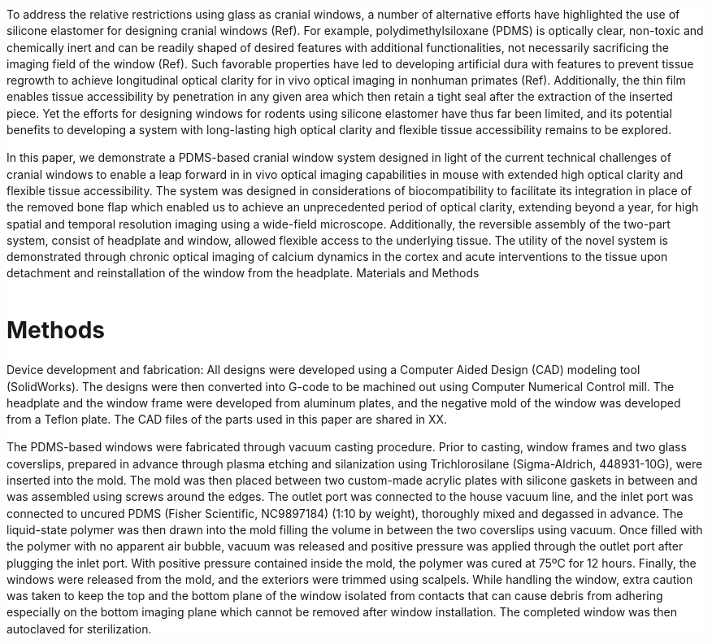 To address the relative restrictions using glass as cranial windows, a number of alternative efforts have highlighted the use of silicone elastomer for designing cranial windows (Ref). For example, polydimethylsiloxane (PDMS) is optically clear, non-toxic and chemically inert and can be readily shaped of desired features with additional functionalities, not necessarily sacrificing the imaging field of the window (Ref). Such favorable properties have led to developing artificial dura with features to prevent tissue regrowth to achieve longitudinal optical clarity for in vivo optical imaging in nonhuman primates (Ref). Additionally, the thin film enables tissue accessibility by penetration in any given area which then retain a tight seal after the extraction of the inserted piece. Yet the efforts for designing windows for rodents using silicone elastomer have thus far been limited, and its potential benefits to developing a system with long-lasting high optical clarity and flexible tissue accessibility remains to be explored. 

In this paper, we demonstrate a PDMS-based cranial window system designed in light of the current technical challenges of cranial windows to enable a leap forward in in vivo optical imaging capabilities in mouse with extended high optical clarity and flexible tissue accessibility. The system was designed in considerations of biocompatibility to facilitate its integration in place of the removed bone flap which enabled us to achieve an unprecedented period of optical clarity, extending beyond a year, for high spatial and temporal resolution imaging using a wide-field microscope. Additionally, the reversible assembly of the two-part system, consist of headplate and window, allowed flexible access to the underlying tissue. The utility of the novel system is demonstrated through chronic optical imaging of calcium dynamics in the cortex and acute interventions to the tissue upon detachment and reinstallation of the window from the headplate. 
Materials and Methods

# Methods
Device development and fabrication: All designs were developed using a Computer Aided Design (CAD) modeling tool (SolidWorks). The designs were then converted into G-code to be machined out using Computer Numerical Control mill. The headplate and the window frame were developed from aluminum plates, and the negative mold of the window was developed from a Teflon plate. The CAD files of the parts used in this paper are shared in XX. 

The PDMS-based windows were fabricated through vacuum casting procedure. Prior to casting, window frames and two glass coverslips, prepared in advance through plasma etching and silanization using Trichlorosilane (Sigma-Aldrich, 448931-10G), were inserted into the mold. The mold was then placed between two custom-made acrylic plates with silicone gaskets in between and was assembled using screws around the edges. The outlet port was connected to the house vacuum line, and the inlet port was connected to uncured PDMS (Fisher Scientific, NC9897184) (1:10 by weight), thoroughly mixed and degassed in advance. The liquid-state polymer was then drawn into the mold filling the volume in between the two coverslips using vacuum. Once filled with the polymer with no apparent air bubble, vacuum was released and positive pressure was applied through the outlet port after plugging the inlet port. With positive pressure contained inside the mold, the polymer was cured at 75ºC for 12 hours. Finally, the windows were released from the mold, and the exteriors were trimmed using scalpels. While handling the window, extra caution was taken to keep the top and the bottom plane of the window isolated from contacts that can cause debris from adhering especially on the bottom imaging plane which cannot be removed after window installation. The completed window was then autoclaved for sterilization. 
 